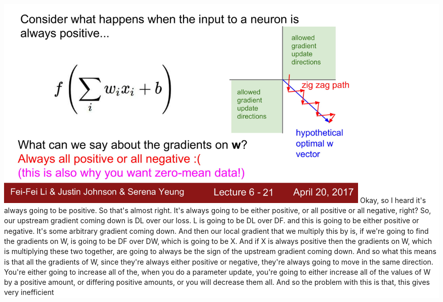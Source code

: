 <img src="./pics/cs231n_2017_lecture6-21.jpg" width="700">
Okay, so I heard it's
always going to be positive.
So that's almost right.
It's always going to be either positive,
or all positive or all negative, right?
So, our upstream gradient coming down
is DL over our loss.
L is going to be DL over DF.
and this is going to be
either positive or negative.
It's some arbitrary gradient coming down.
And then our local gradient
that we multiply this by is,
if we're going to find the gradients on W,
is going to be DF over DW,
which is going to be X.
And if X is always positive
then the gradients on W,
which is multiplying these two together,
are going to always be
the sign of the upstream
gradient coming down.
And so what this means is
that all the gradients of W,
since they're always either
positive or negative,
they're always going to
move in the same direction.
You're either going to
increase all of the,
when you do a parameter update,
you're going to either
increase all of the values of W
by a positive amount, or
differing positive amounts,
or you will decrease them all.
And so the problem with this is that,
this gives very inefficient